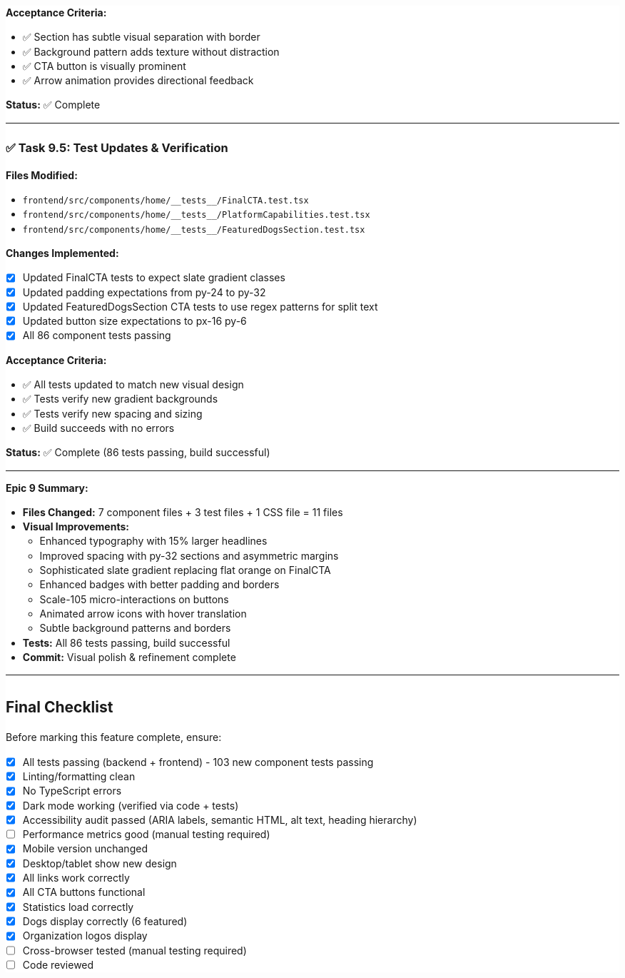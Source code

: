 **Acceptance Criteria:**
- ✅ Section has subtle visual separation with border
- ✅ Background pattern adds texture without distraction
- ✅ CTA button is visually prominent
- ✅ Arrow animation provides directional feedback

**Status:** ✅ Complete

---

### ✅ Task 9.5: Test Updates & Verification
**Files Modified:**
- `frontend/src/components/home/__tests__/FinalCTA.test.tsx`
- `frontend/src/components/home/__tests__/PlatformCapabilities.test.tsx`
- `frontend/src/components/home/__tests__/FeaturedDogsSection.test.tsx`

**Changes Implemented:**
- [x] Updated FinalCTA tests to expect slate gradient classes
- [x] Updated padding expectations from py-24 to py-32
- [x] Updated FeaturedDogsSection CTA tests to use regex patterns for split text
- [x] Updated button size expectations to px-16 py-6
- [x] All 86 component tests passing

**Acceptance Criteria:**
- ✅ All tests updated to match new visual design
- ✅ Tests verify new gradient backgrounds
- ✅ Tests verify new spacing and sizing
- ✅ Build succeeds with no errors

**Status:** ✅ Complete (86 tests passing, build successful)

---

**Epic 9 Summary:**
- **Files Changed:** 7 component files + 3 test files + 1 CSS file = 11 files
- **Visual Improvements:**
  - Enhanced typography with 15% larger headlines
  - Improved spacing with py-32 sections and asymmetric margins
  - Sophisticated slate gradient replacing flat orange on FinalCTA
  - Enhanced badges with better padding and borders
  - Scale-105 micro-interactions on buttons
  - Animated arrow icons with hover translation
  - Subtle background patterns and borders
- **Tests:** All 86 tests passing, build successful
- **Commit:** Visual polish & refinement complete

---

## Final Checklist

Before marking this feature complete, ensure:

- [x] All tests passing (backend + frontend) - 103 new component tests passing
- [x] Linting/formatting clean
- [x] No TypeScript errors
- [x] Dark mode working (verified via code + tests)
- [x] Accessibility audit passed (ARIA labels, semantic HTML, alt text, heading hierarchy)
- [ ] Performance metrics good (manual testing required)
- [x] Mobile version unchanged
- [x] Desktop/tablet show new design
- [x] All links work correctly
- [x] All CTA buttons functional
- [x] Statistics load correctly
- [x] Dogs display correctly (6 featured)
- [x] Organization logos display
- [ ] Cross-browser tested (manual testing required)
- [ ] Code reviewed